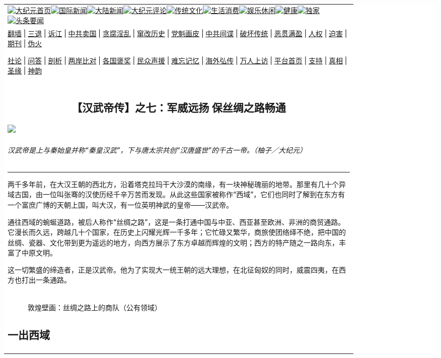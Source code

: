 <a name="1" id="1" target="_blank"></a><span id="1"></span>
<table align=center border="0"><tr><td colspan="2" VALIGN=TOP><a href="https://github.com/1992513/djy/blob/master/gb/nf1351518.md#1"><img src="https://raw.githubusercontent.com/1992513/www/master/t/djy/1.jpg" title="大纪元首页" alt="大纪元首页"></a><a href="https://github.com/1992513/djy/blob/master/gb/n24hr.md#1"><img src="https://raw.githubusercontent.com/1992513/www/master/t/djy/3.jpg" title="国际新闻" alt="国际新闻"></a><a href="https://github.com/1992513/djy/blob/master/gb/nsc413.md#1"><img src="https://raw.githubusercontent.com/1992513/www/master/t/djy/4.jpg" title="大陆新闻" alt="大陆新闻"></a><a href="https://github.com/1992513/djy/blob/master/gb/news392.md#1"><img src="https://raw.githubusercontent.com/1992513/www/master/t/djy/5.jpg" title="大纪元评论" alt="大纪元评论"></a><a href="https://github.com/1992513/djy/blob/master/gb/news2007.md#1"><img src="https://raw.githubusercontent.com/1992513/www/master/t/djy/6.jpg" title="传统文化" alt="传统文化"></a><a href="https://github.com/1992513/djy/blob/master/gb/news2008.md#1"><img src="https://raw.githubusercontent.com/1992513/www/master/t/djy/7.jpg" title="生活消费" alt="生活消费"></a><a href="https://github.com/1992513/djy/blob/master/gb/ncyule.md#1"><img src="https://raw.githubusercontent.com/1992513/www/master/t/djy/8.jpg" title="娱乐休闲" alt="娱乐休闲"></a><a href="https://github.com/1992513/djy/blob/master/gb/nsc1002.md#1"><img src="https://raw.githubusercontent.com/1992513/www/master/t/djy/9.jpg" title="健康" alt="健康"></a><a href="https://github.com/1992513/djy/blob/master/gb/nf6092.md#1"><img src="https://raw.githubusercontent.com/1992513/www/master/t/djy/10a.jpg" title="独家" alt="独家"></a><a href="https://github.com/1992513/djy/blob/master/gb/nf4514.md#1"><img src="https://raw.githubusercontent.com/1992513/www/master/t/djy/12a.jpg" title="头条要闻" alt="头条要闻"></a></td></tr>
<tr><td colspan="2" VALIGN=TOP><a target="_blank" href="https://github.com/1992513/www/blob/master/README.md?zsrh#1">翻墙</a> | <a target="_blank" href="https://github.com/1992513/djy/blob/master/gb/nf5657.md#1">三退</a> | <a target="_blank" href="https://github.com/1992513/djy/blob/master/gb/nf6124.md#1">诉江</a> | <a target="_blank" href="https://github.com/1992513/djy/blob/master/gb/nf1176117.md#1">中共卖国</a> | <a target="_blank" href="https://github.com/1992513/djy/blob/master/gb/nf5773.md#1">贪腐淫乱</a> | <a target="_blank" href="https://github.com/1992513/djy/blob/master/gb/nf1176115.md#1">窜改历史</a> | <a target="_blank" href="https://github.com/1992513/djy/blob/master/gb/nf1176107.md#1">党魁画皮</a> | <a target="_blank" href="https://github.com/1992513/djy/blob/master/gb/nf1320400.md#1">中共间谍</a> | <a target="_blank" href="https://github.com/1992513/djy/blob/master/gb/nf1176114.md#1">破坏传统</a> | <a target="_blank" href="https://github.com/1992513/ntdtv/blob/master/gb/prog447_1.md#1">恶贯满盈</a> | <a target="_blank" href="https://github.com/1992513/djy/blob/master/gb/ncid278.md#1">人权</a> | <a target="_blank" href="https://github.com/1992513/djy/blob/master/gb/nf1176111.md#1">迫害</a> | <a target="_blank" href="https://gitlab.com/szzdlab/mh-qikan/blob/master/README.md#1">期刊</a> | <a target="_blank" href="https://github.com/1992513/djy/blob/master/gb/nf5562.md#1">伪火</a></p><p><a target="_blank" href="https://github.com/1992513/djy/blob/master/gb/9p.md#1">社论</a> | <a target="_blank" href="https://github.com/1992513/djy/blob/master/gb/nf4378.md#1">问答</a> | <a target="_blank" href="https://github.com/1992513/djy/blob/master/gb/nf5792.md#1">剖析</a> | <a target="_blank" href="https://github.com/1992513/djy/blob/master/gb/nf5735.md#1">两岸比对</a> | <a target="_blank" href="https://github.com/1992513/djy/blob/master/gb/nf6119.md#1">各国褒奖</a> | <a target="_blank" href="https://github.com/1992513/djy/blob/master/gb/nf6120.md#1">民众声援</a> | <a target="_blank" href="https://github.com/1992513/djy/blob/master/gb/nf1188594.md#1">难忘记忆</a> | <a target="_blank" href="https://github.com/1992513/djy/blob/master/gb/nf3180.md#1">海外弘传</a> | <a target="_blank" href="https://github.com/1992513/djy/blob/master/gb/nf5410.md#1">万人上访</a> | <a target="_blank" href="https://github.com/1992513/www/blob/master/README.md?zsrh#1">平台首页</a> | <a target="_blank" href="https://github.com/1992513/djy/blob/master/gb/nf4386.md#1">支持</a> | <a target="_blank" href="https://github.com/1992513/djy/blob/master/gb/nf4389.md#1">真相</a> | <a target="_blank" href="https://github.com/1992513/djy/blob/master/gb/nf5790.md#1">圣缘</a> | <a target="_blank" href="https://github.com/1992513/djy/blob/master/gb/nf4786.md#1">神韵</a></td></tr>
<tr><td VALIGN=TOP width="626"><h2 align=center>【汉武帝传】之七：军威远扬 保丝绸之路畅通</h2>
<img width="600" src="https://i.epochtimes.com/assets/uploads/2016/08/415c0d908185fec936288d64d6c20e9e-600x400.jpg" />
<h6>汉武帝是上与秦始皇并称“秦皇汉武”，下与唐太宗共创“汉唐盛世”的千古一帝。（柚子／大纪元）
</h6>
<hr>
<p><span style="font-weight: 400;">两千多年前，在大汉王朝的西北方，沿着塔克拉玛干大沙漠的南缘，有一块神秘瑰丽的地带。那里有几十个异域古国，由一位叫张骞的汉使历经千辛万苦而发现。从此这些国家被称作“西域”，它们也同时了解到在东方有一个富庶广博的天朝上国，叫大汉，有一位英明神武的皇帝——汉武帝。</span></p>
<p><span style="font-weight: 400;">通往西域的蜿蜒道路，被后人称作“丝绸之路”，这是一条打通中国与中亚、西亚甚至欧洲、非洲的商贸通路。它漫长而久远，跨越几十个国家，在历史上闪耀光辉一千多年；它忙碌又繁华，商旅使团络绎不绝，把中国的丝绸、瓷器、文化带到更为遥远的地方，向西方展示了东方卓越而辉煌的文明；西方的特产随之一路向东，丰富了中原文明。</span></p>
<p><span style="font-weight: 400;">这一切繁盛的缔造者，正是汉武帝。他为了实现大一统王朝的远大理想，在北征匈奴的同时，威震四夷，在西方也打出一条通路。</span></p>
<figure id="attachment_8016181" aria-describedby="caption-attachment-8016181" style="width: 600px" class="wp-caption aligncenter"><ahref=" https://i.epochtimes.com/assets/uploads/2016/06/1606200427151456-600x404.jpg" target="_blank" rel="noreferrer noopener"> <img decoding="async" class="size-large wp-image-8016181" src="https://i.epochtimes.com/assets/uploads/2016/06/1606200427151456-600x404.jpg" alt="" width="600" b="404" /></a><figcaption id="caption-attachment-8016181" class="wp-caption-text">敦煌壁画：丝绸之路上的商队（公有领域）</figcaption></figure>
<h2>一出西域</h2>
